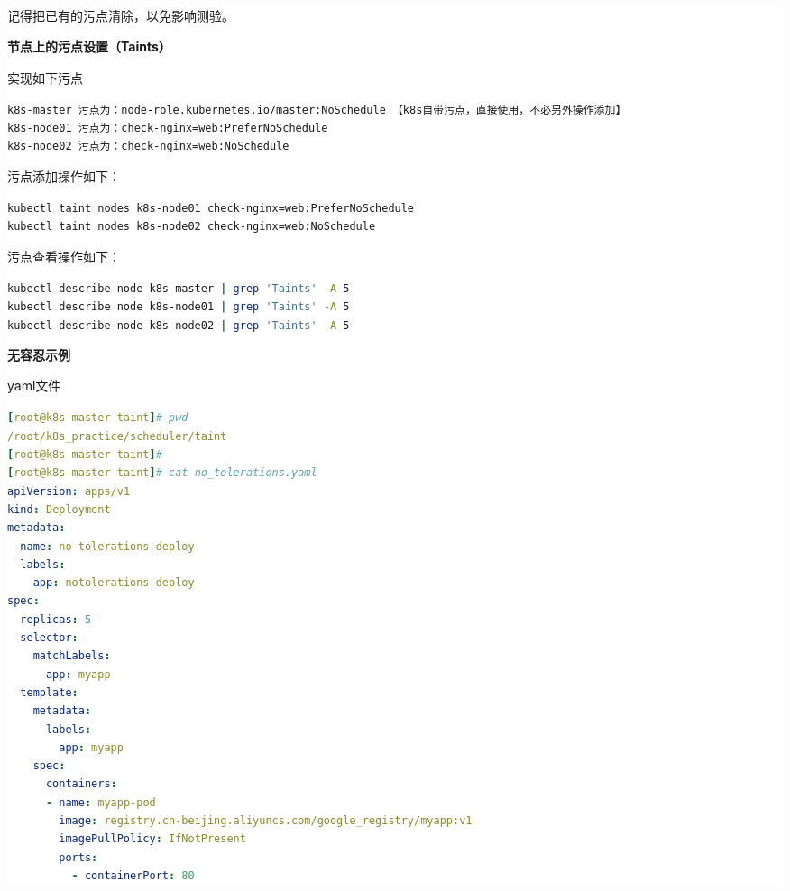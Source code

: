 记得把已有的污点清除，以免影响测验。

**节点上的污点设置（Taints）**

实现如下污点

```
k8s-master 污点为：node-role.kubernetes.io/master:NoSchedule 【k8s自带污点，直接使用，不必另外操作添加】
k8s-node01 污点为：check-nginx=web:PreferNoSchedule
k8s-node02 污点为：check-nginx=web:NoSchedule
```

 

污点添加操作如下：

```bash
kubectl taint nodes k8s-node01 check-nginx=web:PreferNoSchedule
kubectl taint nodes k8s-node02 check-nginx=web:NoSchedule
```

 

污点查看操作如下：

```bash
kubectl describe node k8s-master | grep 'Taints' -A 5
kubectl describe node k8s-node01 | grep 'Taints' -A 5
kubectl describe node k8s-node02 | grep 'Taints' -A 5
```

 

**无容忍示例**

yaml文件

```yaml
[root@k8s-master taint]# pwd
/root/k8s_practice/scheduler/taint
[root@k8s-master taint]#
[root@k8s-master taint]# cat no_tolerations.yaml
apiVersion: apps/v1
kind: Deployment
metadata:
  name: no-tolerations-deploy
  labels:
    app: notolerations-deploy
spec:
  replicas: 5
  selector:
    matchLabels:
      app: myapp
  template:
    metadata:
      labels:
        app: myapp
    spec:
      containers:
      - name: myapp-pod
        image: registry.cn-beijing.aliyuncs.com/google_registry/myapp:v1
        imagePullPolicy: IfNotPresent
        ports:
          - containerPort: 80
```
